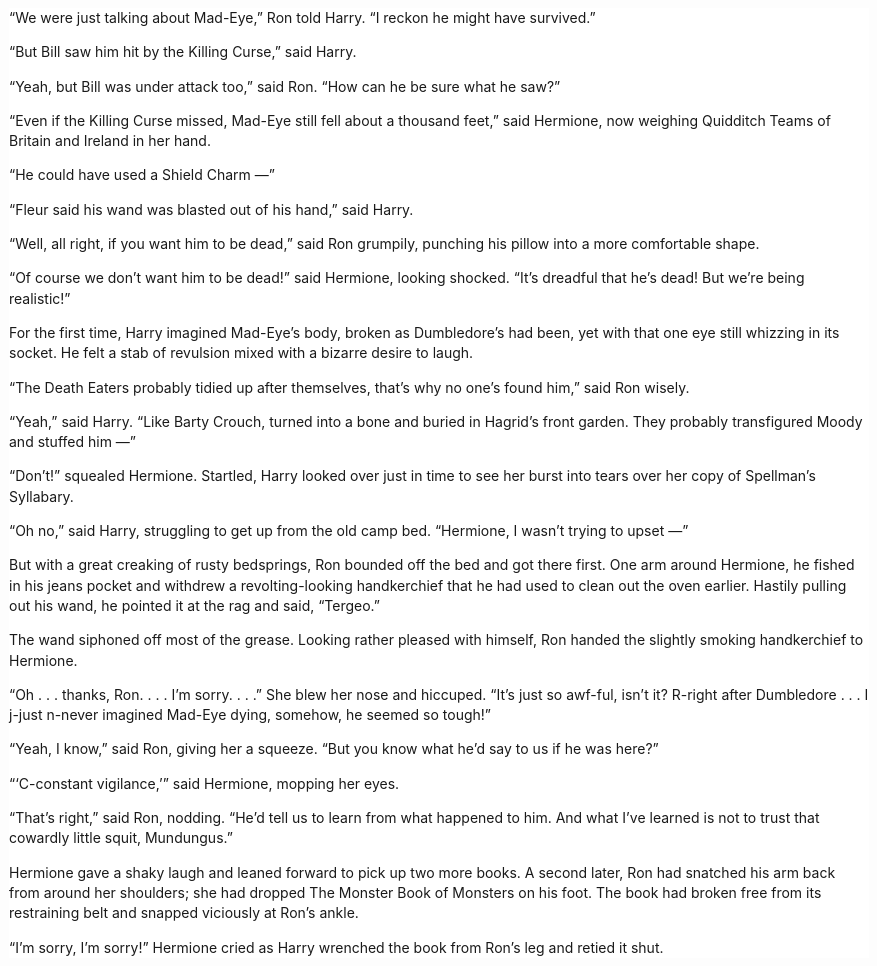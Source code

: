 “We were just talking about Mad-Eye,” Ron told Harry. “I reckon he might have survived.” 

“But Bill saw him hit by the Killing Curse,” said Harry. 

“Yeah, but Bill was under attack too,” said Ron. “How can he be sure what he saw?” 

“Even if the Killing Curse missed, Mad-Eye still fell about a thousand feet,” said Hermione, now weighing Quidditch Teams of Britain and Ireland in her hand. 

“He could have used a Shield Charm —” 

“Fleur said his wand was blasted out of his hand,” said Harry. 

“Well, all right, if you want him to be dead,” said Ron grumpily, punching his pillow into a more comfortable shape. 

“Of course we don’t want him to be dead!” said Hermione, looking shocked. “It’s dreadful that he’s dead! But we’re being realistic!” 

For the first time, Harry imagined Mad-Eye’s body, broken as Dumbledore’s had been, yet with that one eye still whizzing in its socket. He felt a stab of revulsion mixed with a bizarre desire to laugh. 

“The Death Eaters probably tidied up after themselves, that’s why no one’s found him,” said Ron wisely. 

“Yeah,” said Harry. “Like Barty Crouch, turned into a bone and buried in Hagrid’s front garden. They probably transfigured Moody and stuffed him —” 

“Don’t!” squealed Hermione. Startled, Harry looked over just in time to see her burst into tears over her copy of Spellman’s Syllabary. 

“Oh no,” said Harry, struggling to get up from the old camp bed. “Hermione, I wasn’t trying to upset —” 

But with a great creaking of rusty bedsprings, Ron bounded off the bed and got there first. One arm around Hermione, he fished in his jeans pocket and withdrew a revolting-looking handkerchief that he had used to clean out the oven earlier. Hastily pulling out his wand, he pointed it at the rag and said, “Tergeo.” 

The wand siphoned off most of the grease. Looking rather pleased with himself, Ron handed the slightly smoking handkerchief to Hermione. 

“Oh . . . thanks, Ron. . . . I’m sorry. . . .” She blew her nose and hiccuped. “It’s just so awf-ful, isn’t it? R-right after Dumbledore . . . I j-just n-never imagined Mad-Eye dying, somehow, he seemed so tough!” 

“Yeah, I know,” said Ron, giving her a squeeze. “But you know what he’d say to us if he was here?” 

“‘C-constant vigilance,’” said Hermione, mopping her eyes. 

“That’s right,” said Ron, nodding. “He’d tell us to learn from what happened to him. And what I’ve learned is not to trust that cowardly little squit, Mundungus.” 

Hermione gave a shaky laugh and leaned forward to pick up two more books. A second later, Ron had snatched his arm back from around her shoulders; she had dropped The Monster Book of Monsters on his foot. The book had broken free from its restraining belt and snapped viciously at Ron’s ankle. 

“I’m sorry, I’m sorry!” Hermione cried as Harry wrenched the book from Ron’s leg and retied it shut. 
